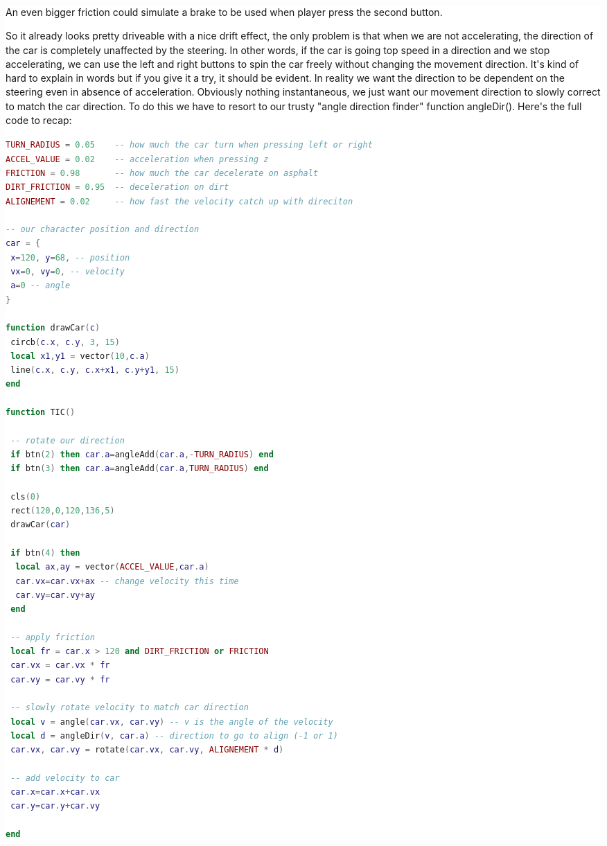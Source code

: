 An even bigger friction could simulate a brake to be used when player press the second button.

So it already looks pretty driveable with a nice drift effect, the only problem is that when we are not accelerating, the direction of the car is completely unaffected by the steering. In other words, if the car is going top speed in a direction and we stop accelerating, we can use the left and right buttons to spin the car freely without changing the movement direction. It's kind of hard to explain in words but if you give it a try, it should be evident. In reality we want the direction to be dependent on the steering even in absence of acceleration. Obviously nothing instantaneous, we just want our movement direction to slowly correct to match the car direction. To do this we have to resort to our trusty "angle direction finder" function angleDir(). Here's the full code to recap:

``` lua
TURN_RADIUS = 0.05    -- how much the car turn when pressing left or right
ACCEL_VALUE = 0.02    -- acceleration when pressing z
FRICTION = 0.98       -- how much the car decelerate on asphalt
DIRT_FRICTION = 0.95  -- deceleration on dirt
ALIGNEMENT = 0.02     -- how fast the velocity catch up with direciton

-- our character position and direction
car = {
 x=120, y=68, -- position
 vx=0, vy=0, -- velocity
 a=0 -- angle
}

function drawCar(c)
 circb(c.x, c.y, 3, 15)
 local x1,y1 = vector(10,c.a)
 line(c.x, c.y, c.x+x1, c.y+y1, 15)
end

function TIC()

 -- rotate our direction
 if btn(2) then car.a=angleAdd(car.a,-TURN_RADIUS) end
 if btn(3) then car.a=angleAdd(car.a,TURN_RADIUS) end

 cls(0)
 rect(120,0,120,136,5)
 drawCar(car)

 if btn(4) then
  local ax,ay = vector(ACCEL_VALUE,car.a)
  car.vx=car.vx+ax -- change velocity this time
  car.vy=car.vy+ay
 end

 -- apply friction
 local fr = car.x > 120 and DIRT_FRICTION or FRICTION
 car.vx = car.vx * fr
 car.vy = car.vy * fr

 -- slowly rotate velocity to match car direction
 local v = angle(car.vx, car.vy) -- v is the angle of the velocity
 local d = angleDir(v, car.a) -- direction to go to align (-1 or 1)
 car.vx, car.vy = rotate(car.vx, car.vy, ALIGNEMENT * d)

 -- add velocity to car
 car.x=car.x+car.vx
 car.y=car.y+car.vy

end
```
